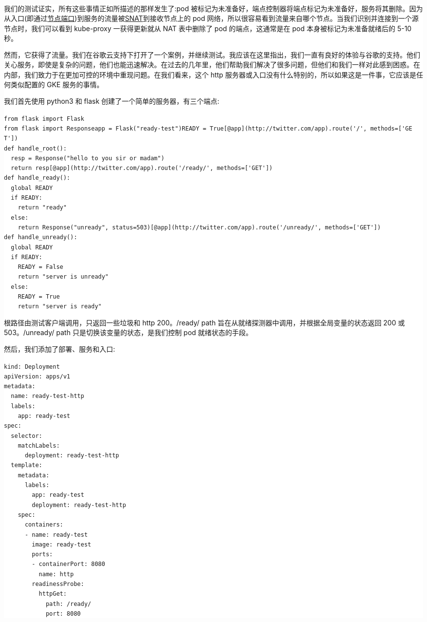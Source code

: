 我们的测试证实，所有这些事情正如所描述的那样发生了:pod 被标记为未准备好，端点控制器将端点标记为未准备好，服务将其删除。因为从入口(即通过[节点端口](https://kubernetes.io/docs/concepts/services-networking/service/#nodeport))到服务的流量被[SNAT](https://www.juniper.net/documentation/en_US/contrail4.0/topics/task/configuration/snat-vnc.html)到接收节点上的 pod 网络，所以很容易看到流量来自哪个节点。当我们识别并连接到一个源节点时，我们可以看到 kube-proxy 一获得更新就从 NAT 表中删除了 pod 的端点，这通常是在 pod 本身被标记为未准备就绪后的 5-10 秒。

然而，它获得了流量。我们在谷歌云支持下打开了一个案例，并继续测试。我应该在这里指出，我们一直有良好的体验与谷歌的支持。他们关心服务，即使是复杂的问题，他们也能迅速解决。在过去的几年里，他们帮助我们解决了很多问题，但他们和我们一样对此感到困惑。在内部，我们致力于在更加可控的环境中重现问题。在我们看来，这个 http 服务器或入口没有什么特别的，所以如果这是一件事，它应该是任何类似配置的 GKE 服务的事情。

我们首先使用 python3 和 flask 创建了一个简单的服务器，有三个端点:

```
from flask import Flask
from flask import Responseapp = Flask("ready-test")READY = True[@app](http://twitter.com/app).route('/', methods=['GET'])
def handle_root():
  resp = Response("hello to you sir or madam")
  return resp[@app](http://twitter.com/app).route('/ready/', methods=['GET'])
def handle_ready():
  global READY
  if READY:
    return "ready"
  else:
    return Response("unready", status=503)[@app](http://twitter.com/app).route('/unready/', methods=['GET'])
def handle_unready():
  global READY
  if READY:
    READY = False
    return "server is unready"
  else:
    READY = True
    return "server is ready"
```

根路径由测试客户端调用，只返回一些垃圾和 http 200。/ready/ path 旨在从就绪探测器中调用，并根据全局变量的状态返回 200 或 503。/unready/ path 只是切换该变量的状态，是我们控制 pod 就绪状态的手段。

然后，我们添加了部署、服务和入口:

```
kind: Deployment
apiVersion: apps/v1
metadata:
  name: ready-test-http
  labels:
    app: ready-test
spec:
  selector:
    matchLabels:
      deployment: ready-test-http
  template:
    metadata:
      labels:
        app: ready-test
        deployment: ready-test-http
    spec:
      containers:
      - name: ready-test
        image: ready-test
        ports:
        - containerPort: 8080
          name: http
        readinessProbe:
          httpGet:
            path: /ready/
            port: 8080
```